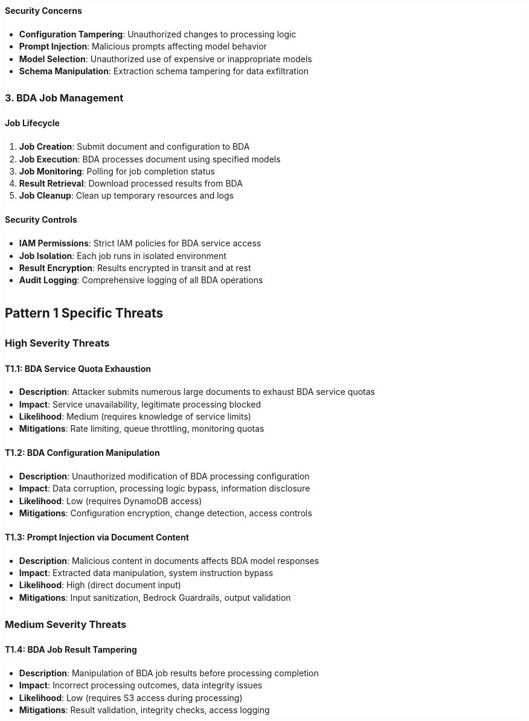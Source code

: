 #### Security Concerns
- **Configuration Tampering**: Unauthorized changes to processing logic
- **Prompt Injection**: Malicious prompts affecting model behavior
- **Model Selection**: Unauthorized use of expensive or inappropriate models
- **Schema Manipulation**: Extraction schema tampering for data exfiltration

### 3. BDA Job Management

#### Job Lifecycle
1. **Job Creation**: Submit document and configuration to BDA
2. **Job Execution**: BDA processes document using specified models
3. **Job Monitoring**: Polling for job completion status
4. **Result Retrieval**: Download processed results from BDA
5. **Job Cleanup**: Clean up temporary resources and logs

#### Security Controls
- **IAM Permissions**: Strict IAM policies for BDA service access
- **Job Isolation**: Each job runs in isolated environment
- **Result Encryption**: Results encrypted in transit and at rest
- **Audit Logging**: Comprehensive logging of all BDA operations

## Pattern 1 Specific Threats

### High Severity Threats

#### T1.1: BDA Service Quota Exhaustion
- **Description**: Attacker submits numerous large documents to exhaust BDA service quotas
- **Impact**: Service unavailability, legitimate processing blocked
- **Likelihood**: Medium (requires knowledge of service limits)
- **Mitigations**: Rate limiting, queue throttling, monitoring quotas

#### T1.2: BDA Configuration Manipulation
- **Description**: Unauthorized modification of BDA processing configuration
- **Impact**: Data corruption, processing logic bypass, information disclosure
- **Likelihood**: Low (requires DynamoDB access)
- **Mitigations**: Configuration encryption, change detection, access controls

#### T1.3: Prompt Injection via Document Content
- **Description**: Malicious content in documents affects BDA model responses
- **Impact**: Extracted data manipulation, system instruction bypass
- **Likelihood**: High (direct document input)
- **Mitigations**: Input sanitization, Bedrock Guardrails, output validation

### Medium Severity Threats

#### T1.4: BDA Job Result Tampering
- **Description**: Manipulation of BDA job results before processing completion
- **Impact**: Incorrect processing outcomes, data integrity issues
- **Likelihood**: Low (requires S3 access during processing)
- **Mitigations**: Result validation, integrity checks, access logging
